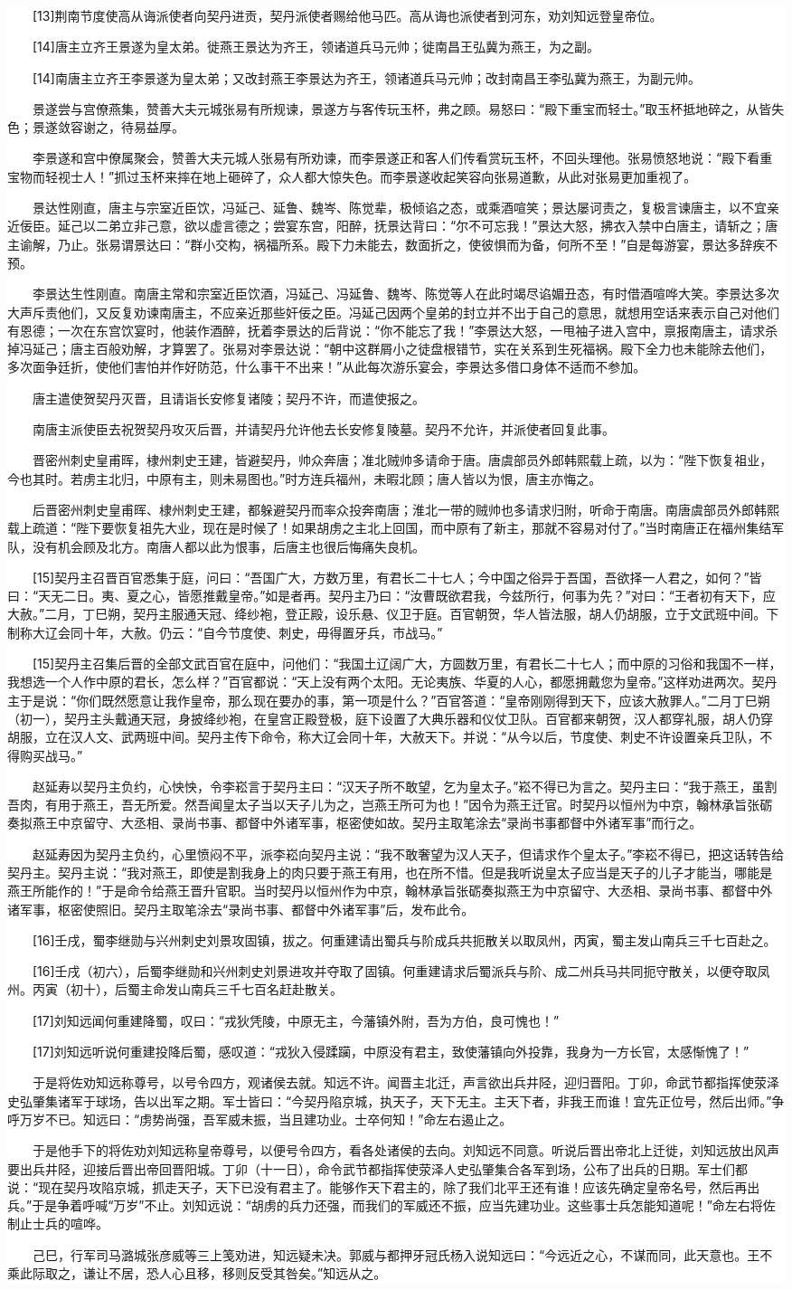 　　[13]荆南节度使高从诲派使者向契丹进贡，契丹派使者赐给他马匹。高从诲也派使者到河东，劝刘知远登皇帝位。

　　[14]唐主立齐王景遂为皇太弟。徙燕王景达为齐王，领诸道兵马元帅；徙南昌王弘冀为燕王，为之副。

　　[14]南唐主立齐王李景遂为皇太弟；又改封燕王李景达为齐王，领诸道兵马元帅；改封南昌王李弘冀为燕王，为副元帅。

　　景遂尝与宫僚燕集，赞善大夫元城张易有所规谏，景遂方与客传玩玉杯，弗之顾。易怒曰：“殿下重宝而轻士。”取玉杯抵地碎之，从皆失色；景遂敛容谢之，待易益厚。

　　李景遂和宫中僚属聚会，赞善大夫元城人张易有所劝谏，而李景遂正和客人们传看赏玩玉杯，不回头理他。张易愤怒地说：“殿下看重宝物而轻视士人！”抓过玉杯来摔在地上砸碎了，众人都大惊失色。而李景遂收起笑容向张易道歉，从此对张易更加重视了。

　　景达性刚直，唐主与宗室近臣饮，冯延己、延鲁、魏岑、陈觉辈，极倾谄之态，或乘酒喧笑；景达屡诃责之，复极言谏唐主，以不宜亲近佞臣。延己以二弟立非己意，欲以虚言德之；尝宴东宫，阳醉，抚景达背曰：“尔不可忘我！”景达大怒，拂衣入禁中白唐主，请斩之；唐主谕解，乃止。张易谓景达曰：“群小交构，祸福所系。殿下力未能去，数面折之，使彼惧而为备，何所不至！”自是每游宴，景达多辞疾不预。

　　李景达生性刚直。南唐主常和宗室近臣饮酒，冯延己、冯延鲁、魏岑、陈觉等人在此时竭尽谄媚丑态，有时借酒喧哗大笑。李景达多次大声斥责他们，又反复劝谏南唐主，不应亲近那些奸佞之臣。冯延己因两个皇弟的封立并不出于自己的意思，就想用空话来表示自己对他们有恩德；一次在东宫饮宴时，他装作酒醉，抚着李景达的后背说：“你不能忘了我！”李景达大怒，一甩袖子进入宫中，禀报南唐主，请求杀掉冯延己；唐主百般劝解，才算罢了。张易对李景达说：“朝中这群屑小之徒盘根错节，实在关系到生死福祸。殿下全力也未能除去他们，多次面争廷折，使他们害怕并作好防范，什么事干不出来！”从此每次游乐宴会，李景达多借口身体不适而不参加。

　　唐主遣使贺契丹灭晋，且请诣长安修复诸陵；契丹不许，而遣使报之。

　　南唐主派使臣去祝贺契丹攻灭后晋，并请契丹允许他去长安修复陵墓。契丹不允许，并派使者回复此事。

　　晋密州刺史皇甫晖，棣州刺史王建，皆避契丹，帅众奔唐；准北贼帅多请命于唐。唐虞部员外郎韩熙载上疏，以为：“陛下恢复祖业，今也其时。若虏主北归，中原有主，则未易图也。”时方连兵福州，未暇北顾；唐人皆以为恨，唐主亦悔之。

　　后晋密州刺史皇甫晖、棣州刺史王建，都躲避契丹而率众投奔南唐；淮北一带的贼帅也多请求归附，听命于南唐。南唐虞部员外郎韩熙载上疏道：“陛下要恢复祖先大业，现在是时候了！如果胡虏之主北上回国，而中原有了新主，那就不容易对付了。”当时南唐正在福州集结军队，没有机会顾及北方。南唐人都以此为恨事，后唐主也很后悔痛失良机。

　　[15]契丹主召晋百官悉集于庭，问曰：“吾国广大，方数万里，有君长二十七人；今中国之俗异于吾国，吾欲择一人君之，如何？”皆曰：“天无二日。夷、夏之心，皆愿推戴皇帝。”如是者再。契丹主乃曰：“汝曹既欲君我，今兹所行，何事为先？”对曰：“王者初有天下，应大赦。”二月，丁巳朔，契丹主服通天冠、绛纱袍，登正殿，设乐悬、仪卫于庭。百官朝贺，华人皆法服，胡人仍胡服，立于文武班中间。下制称大辽会同十年，大赦。仍云：“自今节度使、刺史，毋得置牙兵，市战马。”

　　[15]契丹主召集后晋的全部文武百官在庭中，问他们：“我国土辽阔广大，方圆数万里，有君长二十七人；而中原的习俗和我国不一样，我想选一个人作中原的君长，怎么样？”百官都说：“天上没有两个太阳。无论夷族、华夏的人心，都愿拥戴您为皇帝。”这样劝进两次。契丹主于是说：“你们既然愿意让我作皇帝，那么现在要办的事，第一项是什么？”百官答道：“皇帝刚刚得到天下，应该大赦罪人。”二月丁巳朔（初一），契丹主头戴通天冠，身披绛纱袍，在皇宫正殿登极，庭下设置了大典乐器和仪仗卫队。百官都来朝贺，汉人都穿礼服，胡人仍穿胡服，立在汉人文、武两班中间。契丹主传下命令，称大辽会同十年，大赦天下。并说：“从今以后，节度使、刺史不许设置亲兵卫队，不得购买战马。”

　　赵延寿以契丹主负约，心怏怏，令李崧言于契丹主曰：“汉天子所不敢望，乞为皇太子。”崧不得已为言之。契丹主曰：“我于燕王，虽割吾肉，有用于燕王，吾无所爱。然吾闻皇太子当以天子儿为之，岂燕王所可为也！”因令为燕王迁官。时契丹以恒州为中京，翰林承旨张砺奏拟燕王中京留守、大丞相、录尚书事、都督中外诸军事，枢密使如故。契丹主取笔涂去“录尚书事都督中外诸军事”而行之。

　　赵延寿因为契丹主负约，心里愤闷不平，派李崧向契丹主说：“我不敢奢望为汉人天子，但请求作个皇太子。”李崧不得已，把这话转告给契丹主。契丹主说：“我对燕王，即使是割我身上的肉只要于燕王有用，也在所不惜。但是我听说皇太子应当是天子的儿子才能当，哪能是燕王所能作的！”于是命令给燕王晋升官职。当时契丹以恒州作为中京，翰林承旨张砺奏拟燕王为中京留守、大丞相、录尚书事、都督中外诸军事，枢密使照旧。契丹主取笔涂去“录尚书事、都督中外诸军事”后，发布此令。

　　[16]壬戌，蜀李继勋与兴州刺史刘景攻固镇，拔之。何重建请出蜀兵与阶成兵共扼散关以取凤州，丙寅，蜀主发山南兵三千七百赴之。

　　[16]壬戌（初六），后蜀李继勋和兴州刺史刘景进攻并夺取了固镇。何重建请求后蜀派兵与阶、成二州兵马共同扼守散关，以便夺取凤州。丙寅（初十），后蜀主命发山南兵三千七百名赶赴散关。

　　[17]刘知远闻何重建降蜀，叹曰：“戎狄凭陵，中原无主，今藩镇外附，吾为方伯，良可愧也！”

　　[17]刘知远听说何重建投降后蜀，感叹道：“戎狄入侵蹂躏，中原没有君主，致使藩镇向外投靠，我身为一方长官，太感惭愧了！”

　　于是将佐劝知远称尊号，以号令四方，观诸侯去就。知远不许。闻晋主北迁，声言欲出兵井陉，迎归晋阳。丁卯，命武节都指挥使荥泽史弘肇集诸军于球场，告以出军之期。军士皆曰：“今契丹陷京城，执天子，天下无主。主天下者，非我王而谁！宜先正位号，然后出师。”争呼万岁不已。知远曰：“虏势尚强，吾军威未振，当且建功业。士卒何知！”命左右遏止之。

　　于是他手下的将佐劝刘知远称皇帝尊号，以便号令四方，看各处诸侯的去向。刘知远不同意。听说后晋出帝北上迁徙，刘知远放出风声要出兵井陉，迎接后晋出帝回晋阳城。丁卯（十一日），命令武节都指挥使荥泽人史弘肇集合各军到场，公布了出兵的日期。军士们都说：“现在契丹攻陷京城，抓走天子，天下已没有君主了。能够作天下君主的，除了我们北平王还有谁！应该先确定皇帝名号，然后再出兵。”于是争着呼喊“万岁”不止。刘知远说：“胡虏的兵力还强，而我们的军威还不振，应当先建功业。这些事士兵怎能知道呢！”命左右将佐制止士兵的喧哗。

　　己巳，行军司马潞城张彦威等三上笺劝进，知远疑未决。郭威与都押牙冠氏杨入说知远曰：“今远近之心，不谋而同，此天意也。王不乘此际取之，谦让不居，恐人心且移，移则反受其咎矣。”知远从之。
